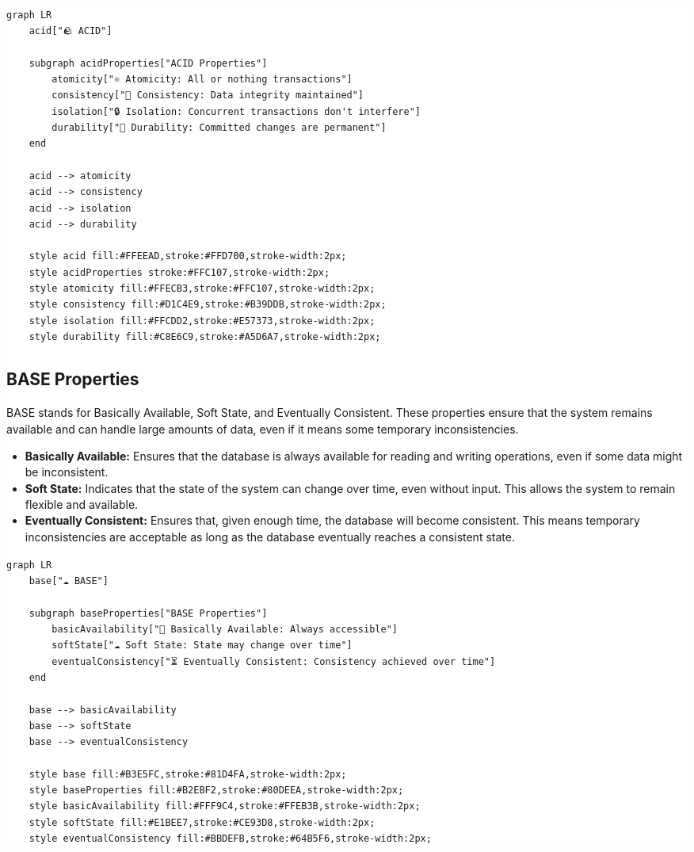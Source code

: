 ```mermaid
graph LR
    acid["🪨 ACID"]
    
    subgraph acidProperties["ACID Properties"]
        atomicity["⚛️ Atomicity: All or nothing transactions"]
        consistency["🔄 Consistency: Data integrity maintained"]
        isolation["🔒 Isolation: Concurrent transactions don't interfere"]
        durability["💪 Durability: Committed changes are permanent"]
    end
    
    acid --> atomicity
    acid --> consistency
    acid --> isolation
    acid --> durability
    
    style acid fill:#FFEEAD,stroke:#FFD700,stroke-width:2px;
    style acidProperties stroke:#FFC107,stroke-width:2px;
    style atomicity fill:#FFECB3,stroke:#FFC107,stroke-width:2px;
    style consistency fill:#D1C4E9,stroke:#B39DDB,stroke-width:2px;
    style isolation fill:#FFCDD2,stroke:#E57373,stroke-width:2px;
    style durability fill:#C8E6C9,stroke:#A5D6A7,stroke-width:2px;
```

## BASE Properties

BASE stands for Basically Available, Soft State, and Eventually Consistent. These properties ensure that the system remains available and can handle large amounts of data, even if it means some temporary inconsistencies.

- **Basically Available:** Ensures that the database is always available for reading and writing operations, even if some data might be inconsistent.
- **Soft State:** Indicates that the state of the system can change over time, even without input. This allows the system to remain flexible and available.
- **Eventually Consistent:** Ensures that, given enough time, the database will become consistent. This means temporary inconsistencies are acceptable as long as the database eventually reaches a consistent state.

```mermaid
graph LR
    base["☁️ BASE"]
    
    subgraph baseProperties["BASE Properties"]
        basicAvailability["🔌 Basically Available: Always accessible"]
        softState["☁️ Soft State: State may change over time"]
        eventualConsistency["⏳ Eventually Consistent: Consistency achieved over time"]
    end
    
    base --> basicAvailability
    base --> softState
    base --> eventualConsistency
    
    style base fill:#B3E5FC,stroke:#81D4FA,stroke-width:2px;
    style baseProperties fill:#B2EBF2,stroke:#80DEEA,stroke-width:2px;
    style basicAvailability fill:#FFF9C4,stroke:#FFEB3B,stroke-width:2px;
    style softState fill:#E1BEE7,stroke:#CE93D8,stroke-width:2px;
    style eventualConsistency fill:#BBDEFB,stroke:#64B5F6,stroke-width:2px;
```
